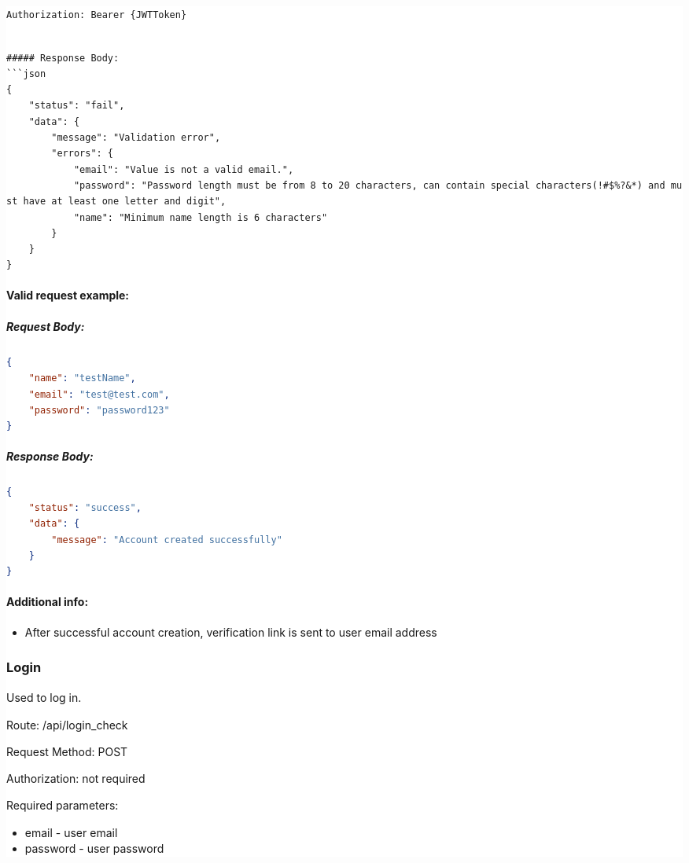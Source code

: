 ```Authorization: Bearer {JWTToken}```
```

##### Response Body:
```json
{
    "status": "fail",
    "data": {
        "message": "Validation error",
        "errors": {
            "email": "Value is not a valid email.",
            "password": "Password length must be from 8 to 20 characters, can contain special characters(!#$%?&*) and must have at least one letter and digit",
            "name": "Minimum name length is 6 characters"
        }
    }
}
```


#### Valid request example:

##### Request Body:
```json
{
    "name": "testName",
    "email": "test@test.com",
    "password": "password123"
}
```

##### Response Body:
```json
{
    "status": "success",
    "data": {
        "message": "Account created successfully"
    }
}
```

#### Additional info:
- After successful account creation, verification link is sent to user email address

### Login
Used to log in.

Route: /api/login_check

Request Method: POST

Authorization: not required

Required parameters:
- email - user email
- password - user password

